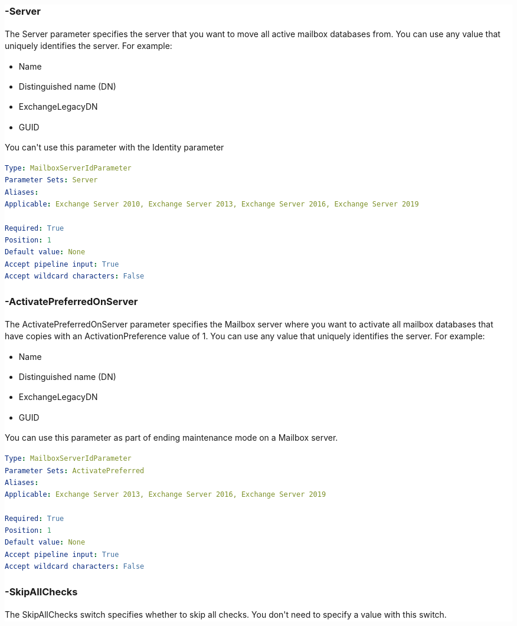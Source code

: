 ### -Server
The Server parameter specifies the server that you want to move all active mailbox databases from. You can use any value that uniquely identifies the server. For example:

- Name

- Distinguished name (DN)

- ExchangeLegacyDN

- GUID

You can't use this parameter with the Identity parameter

```yaml
Type: MailboxServerIdParameter
Parameter Sets: Server
Aliases:
Applicable: Exchange Server 2010, Exchange Server 2013, Exchange Server 2016, Exchange Server 2019

Required: True
Position: 1
Default value: None
Accept pipeline input: True
Accept wildcard characters: False
```

### -ActivatePreferredOnServer
The ActivatePreferredOnServer parameter specifies the Mailbox server where you want to activate all mailbox databases that have copies with an ActivationPreference value of 1. You can use any value that uniquely identifies the server. For example:

- Name

- Distinguished name (DN)

- ExchangeLegacyDN

- GUID

You can use this parameter as part of ending maintenance mode on a Mailbox server.

```yaml
Type: MailboxServerIdParameter
Parameter Sets: ActivatePreferred
Aliases:
Applicable: Exchange Server 2013, Exchange Server 2016, Exchange Server 2019

Required: True
Position: 1
Default value: None
Accept pipeline input: True
Accept wildcard characters: False
```

### -SkipAllChecks
The SkipAllChecks switch specifies whether to skip all checks. You don't need to specify a value with this switch.
